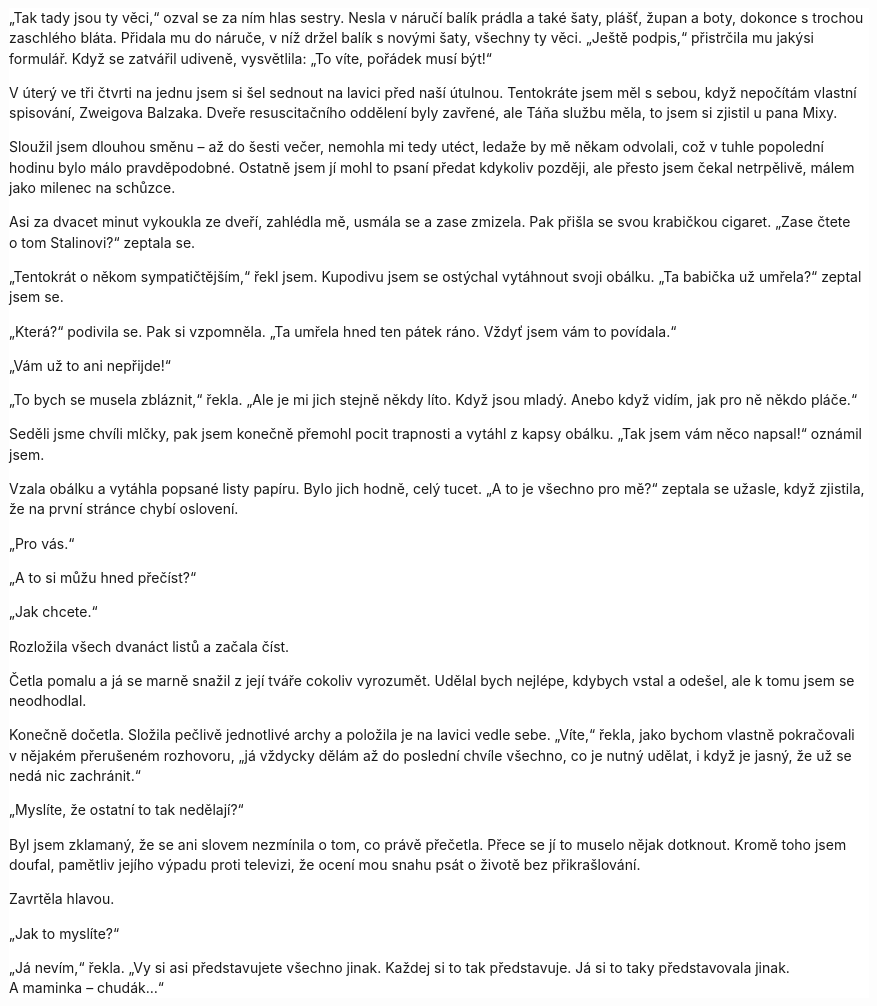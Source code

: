 „Tak tady jsou ty věci,“ ozval se za ním hlas sestry. Nesla v náručí balík prádla a také šaty, plášť, župan a boty, dokonce s trochou zaschlého bláta. Přidala mu do náruče, v níž držel balík s novými šaty, všechny ty věci. „Ještě podpis,“ přistrčila mu jakýsi formulář. Když se zatvářil udiveně, vysvětlila: „To víte, pořádek musí být!“

V úterý ve tři čtvrti na jednu jsem si šel sednout na lavici před naší útulnou. Tentokráte jsem měl s sebou, když nepočítám vlastní spisování, Zweigova Balzaka. Dveře resuscitačního oddělení byly zavřené, ale Táňa službu měla, to jsem si zjistil u pana Mixy.

Sloužil jsem dlouhou směnu – až do šesti večer, nemohla mi tedy utéct, ledaže by mě někam odvolali, což v tuhle popolední hodinu bylo málo pravděpodobné. Ostatně jsem jí mohl to psaní předat kdykoliv později, ale přesto jsem čekal netrpělivě, málem jako milenec na schůzce.

Asi za dvacet minut vykoukla ze dveří, zahlédla mě, usmála se a zase zmizela. Pak přišla se svou krabičkou cigaret. „Zase čtete o tom Stalinovi?“ zeptala se.

„Tentokrát o někom sympatičtějším,“ řekl jsem. Kupodivu jsem se ostýchal vytáhnout svoji obálku. „Ta babička už umřela?“ zeptal jsem se.

„Která?“ podivila se. Pak si vzpomněla. „Ta umřela hned ten pátek ráno. Vždyť jsem vám to povídala.“

„Vám už to ani nepřijde!“

„To bych se musela zbláznit,“ řekla. „Ale je mi jich stejně někdy líto. Když jsou mladý. Anebo když vidím, jak pro ně někdo pláče.“

Seděli jsme chvíli mlčky, pak jsem konečně přemohl pocit trapnosti a vytáhl z kapsy obálku. „Tak jsem vám něco napsal!“ oznámil jsem.

Vzala obálku a vytáhla popsané listy papíru. Bylo jich hodně, celý tucet. „A to je všechno pro mě?“ zeptala se užasle, když zjistila, že na první stránce chybí oslovení.

„Pro vás.“

„A to si můžu hned přečíst?“

„Jak chcete.“

Rozložila všech dvanáct listů a začala číst.

Četla pomalu a já se marně snažil z její tváře cokoliv vyrozumět. Udělal bych nejlépe, kdybych vstal a odešel, ale k tomu jsem se neodhodlal.

Konečně dočetla. Složila pečlivě jednotlivé archy a položila je na lavici vedle sebe. „Víte,“ řekla, jako bychom vlastně pokračovali v nějakém přerušeném rozhovoru, „já vždycky dělám až do poslední chvíle všechno, co je nutný udělat, i když je jasný, že už se nedá nic zachránit.“

„Myslíte, že ostatní to tak nedělají?“

Byl jsem zklamaný, že se ani slovem nezmínila o tom, co právě přečetla. Přece se jí to muselo nějak dotknout. Kromě toho jsem doufal, pamětliv jejího výpadu proti televizi, že ocení mou snahu psát o životě bez přikrašlování.

Zavrtěla hlavou.

„Jak to myslíte?“

„Já nevím,“ řekla. „Vy si asi představujete všechno jinak. Každej si to tak představuje. Já si to taky představovala jinak. A maminka – chudák…“
